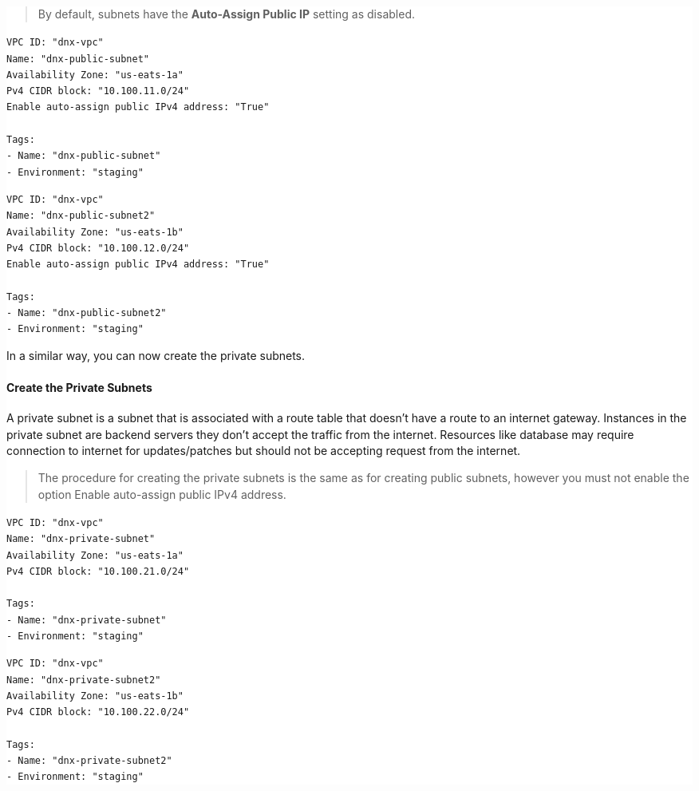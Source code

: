 >By default, subnets have the **Auto-Assign Public IP** setting as disabled.

```txt
VPC ID: "dnx-vpc"
Name: "dnx-public-subnet"
Availability Zone: "us-eats-1a"
Pv4 CIDR block: "10.100.11.0/24"
Enable auto-assign public IPv4 address: "True"

Tags:
- Name: "dnx-public-subnet"
- Environment: "staging"
```

```txt
VPC ID: "dnx-vpc"
Name: "dnx-public-subnet2"
Availability Zone: "us-eats-1b"
Pv4 CIDR block: "10.100.12.0/24"
Enable auto-assign public IPv4 address: "True"

Tags:
- Name: "dnx-public-subnet2"
- Environment: "staging"
```

In a similar way, you can now create the private subnets.

#### Create the Private Subnets

A private subnet is a subnet that is associated with a route table that doesn’t have a route to an internet gateway. Instances in the private subnet are backend servers they don’t accept the traffic from the internet. Resources like database may require connection to internet for updates/patches but should not be accepting request from the internet.

>The procedure for creating the private subnets is the same as for creating public subnets, however you must not enable the option Enable auto-assign public IPv4 address.

```txt
VPC ID: "dnx-vpc"
Name: "dnx-private-subnet"
Availability Zone: "us-eats-1a"
Pv4 CIDR block: "10.100.21.0/24"

Tags:
- Name: "dnx-private-subnet"
- Environment: "staging"
```

```txt
VPC ID: "dnx-vpc"
Name: "dnx-private-subnet2"
Availability Zone: "us-eats-1b"
Pv4 CIDR block: "10.100.22.0/24"    

Tags:
- Name: "dnx-private-subnet2"
- Environment: "staging"
```
